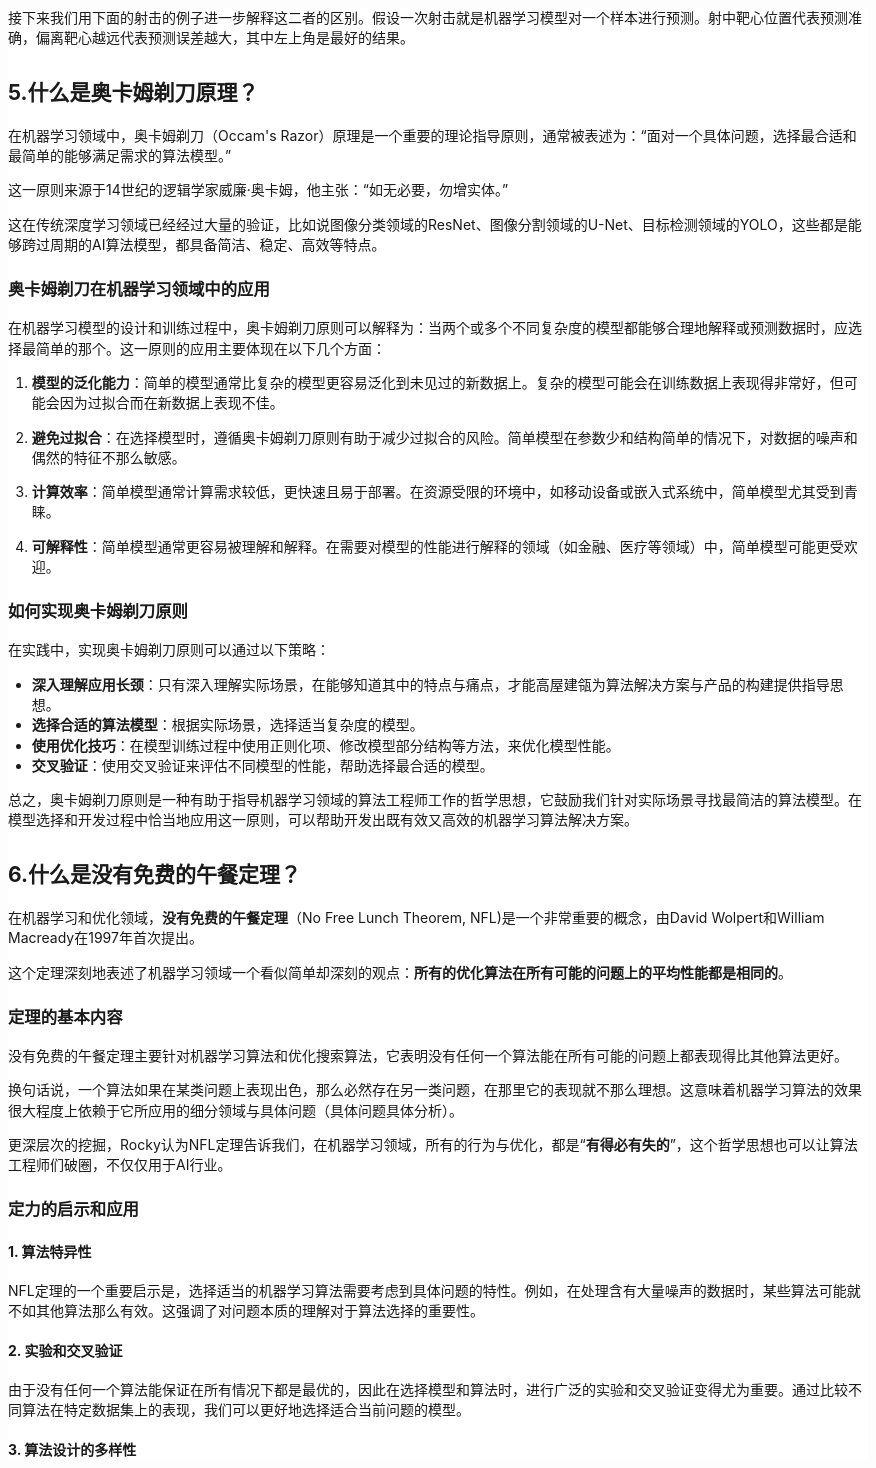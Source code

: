 接下来我们用下面的射击的例子进一步解释这二者的区别。假设一次射击就是机器学习模型对一个样本进行预测。射中靶心位置代表预测准确，偏离靶心越远代表预测误差越大，其中左上角是最好的结果。

<h2 id="5.什么是奥卡姆剃刀原理？">5.什么是奥卡姆剃刀原理？</h2>

在机器学习领域中，奥卡姆剃刀（Occam's Razor）原理是一个重要的理论指导原则，通常被表述为：“面对一个具体问题，选择最合适和最简单的能够满足需求的算法模型。”

这一原则来源于14世纪的逻辑学家威廉·奥卡姆，他主张：“如无必要，勿增实体。”

这在传统深度学习领域已经经过大量的验证，比如说图像分类领域的ResNet、图像分割领域的U-Net、目标检测领域的YOLO，这些都是能够跨过周期的AI算法模型，都具备简洁、稳定、高效等特点。

### 奥卡姆剃刀在机器学习领域中的应用

在机器学习模型的设计和训练过程中，奥卡姆剃刀原则可以解释为：当两个或多个不同复杂度的模型都能够合理地解释或预测数据时，应选择最简单的那个。这一原则的应用主要体现在以下几个方面：

1. **模型的泛化能力**：简单的模型通常比复杂的模型更容易泛化到未见过的新数据上。复杂的模型可能会在训练数据上表现得非常好，但可能会因为过拟合而在新数据上表现不佳。

2. **避免过拟合**：在选择模型时，遵循奥卡姆剃刀原则有助于减少过拟合的风险。简单模型在参数少和结构简单的情况下，对数据的噪声和偶然的特征不那么敏感。

3. **计算效率**：简单模型通常计算需求较低，更快速且易于部署。在资源受限的环境中，如移动设备或嵌入式系统中，简单模型尤其受到青睐。

4. **可解释性**：简单模型通常更容易被理解和解释。在需要对模型的性能进行解释的领域（如金融、医疗等领域）中，简单模型可能更受欢迎。

### 如何实现奥卡姆剃刀原则

在实践中，实现奥卡姆剃刀原则可以通过以下策略：

- **深入理解应用长颈**：只有深入理解实际场景，在能够知道其中的特点与痛点，才能高屋建瓴为算法解决方案与产品的构建提供指导思想。
- **选择合适的算法模型**：根据实际场景，选择适当复杂度的模型。
- **使用优化技巧**：在模型训练过程中使用正则化项、修改模型部分结构等方法，来优化模型性能。
- **交叉验证**：使用交叉验证来评估不同模型的性能，帮助选择最合适的模型。

总之，奥卡姆剃刀原则是一种有助于指导机器学习领域的算法工程师工作的哲学思想，它鼓励我们针对实际场景寻找最简洁的算法模型。在模型选择和开发过程中恰当地应用这一原则，可以帮助开发出既有效又高效的机器学习算法解决方案。

<h2 id="6.什么是没有免费的午餐定理？">6.什么是没有免费的午餐定理？</h2>

在机器学习和优化领域，**没有免费的午餐定理**（No Free Lunch Theorem, NFL)是一个非常重要的概念，由David Wolpert和William Macready在1997年首次提出。

这个定理深刻地表述了机器学习领域一个看似简单却深刻的观点：**所有的优化算法在所有可能的问题上的平均性能都是相同的**。

### 定理的基本内容

没有免费的午餐定理主要针对机器学习算法和优化搜索算法，它表明没有任何一个算法能在所有可能的问题上都表现得比其他算法更好。

换句话说，一个算法如果在某类问题上表现出色，那么必然存在另一类问题，在那里它的表现就不那么理想。这意味着机器学习算法的效果很大程度上依赖于它所应用的细分领域与具体问题（具体问题具体分析）。

更深层次的挖掘，Rocky认为NFL定理告诉我们，在机器学习领域，所有的行为与优化，都是“**有得必有失的**”，这个哲学思想也可以让算法工程师们破圈，不仅仅用于AI行业。

### 定力的启示和应用

#### 1. **算法特异性**

NFL定理的一个重要启示是，选择适当的机器学习算法需要考虑到具体问题的特性。例如，在处理含有大量噪声的数据时，某些算法可能就不如其他算法那么有效。这强调了对问题本质的理解对于算法选择的重要性。

#### 2. **实验和交叉验证**

由于没有任何一个算法能保证在所有情况下都是最优的，因此在选择模型和算法时，进行广泛的实验和交叉验证变得尤为重要。通过比较不同算法在特定数据集上的表现，我们可以更好地选择适合当前问题的模型。

#### 3. **算法设计的多样性**
